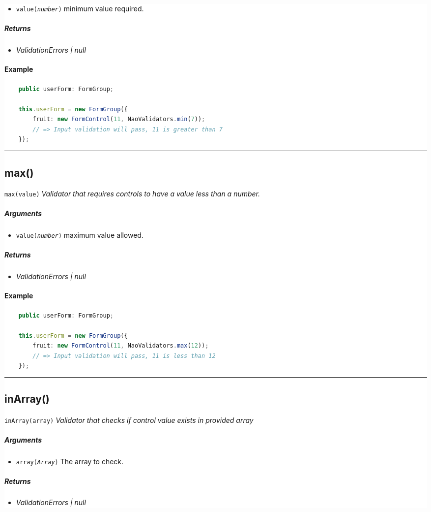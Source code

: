 * `value(`_`number`_`)`  minimum value required.

##### Returns

*   _ValidationErrors | null_

#### Example

```typescript
    public userForm: FormGroup;
    
    this.userForm = new FormGroup({
        fruit: new FormControl(11, NaoValidators.min(7));
        // => Input validation will pass, 11 is greater than 7
    });
```

***
## **max()**

`max(value)`
_Validator that requires controls to have a value less than a number._

##### Arguments

* `value(`_`number`_`)`  maximum value allowed.

##### Returns

*   _ValidationErrors | null_

#### Example

```typescript
    public userForm: FormGroup;
    
    this.userForm = new FormGroup({
        fruit: new FormControl(11, NaoValidators.max(12));
        // => Input validation will pass, 11 is less than 12
    });
```

***
## **inArray()**

`inArray(array)`
_Validator that checks if control value exists in provided array_

##### Arguments

* `array(`_`Array`_`)`  The array to check.

##### Returns

*   _ValidationErrors | null_
